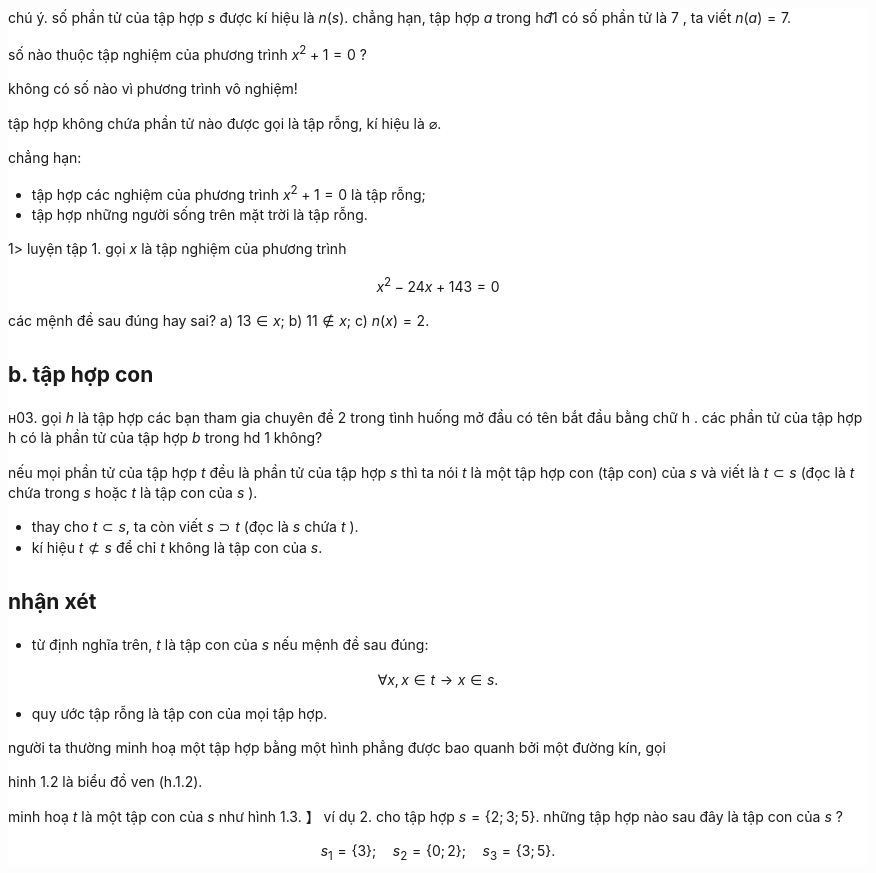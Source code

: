 chú ý. số phần tử của tập hợp $s$ được kí hiệu là $n(s)$. chẳng hạn, tập hợp $a$ trong $\mathrm{h} đ 1$ có số phần tử là 7 , ta viết $n(a)=7$.

số nào thuộc tập nghiệm của phương trình $x^{2}+1=0$ ?

không có số nào vì phương trình vô nghiệm!


tập hợp không chứa phần tử nào được gọi là tập rỗng, kí hiệu là $\varnothing$.

chẳng hạn:

- tập hợp các nghiệm của phương trình $x^{2}+1=0$ là tập rỗng;
- tập hợp những người sống trên mặt trời là tập rỗng.

1> luyện tập 1. gọi $x$ là tập nghiệm của phương trình

$$
x^{2}-24 x+143=0
$$

các mệnh đề sau đúng hay sai?
a) $13 \in x$;
b) $11 \notin x$;
c) $n(x)=2$.

## b. tập hợp con

н03. gọi $h$ là tập hợp các bạn tham gia chuyên đề 2 trong tình huống mở đầu có tên bắt đầu bằng chữ h . các phần tử của tập hợp h có là phần tử của tập hợp $b$ trong hd 1 không?

nếu mọi phần tử của tập hợp $t$ đều là phần tử của tập hợp $s$ thì ta nói $t$ là một tập hợp con (tập con) của $s$ và viết là $t \subset s$ (đọc là $t$ chứa trong $s$ hoặc $t$ là tập con của $s$ ).

- thay cho $t \subset s$, ta còn viết $s \supset t$ (đọc là $s$ chứa $t$ ).
- kí hiệu $t \not \subset s$ để chỉ $t$ không là tập con của $s$.


## nhận xét

- từ định nghĩa trên, $t$ là tập con của $s$ nếu mệnh đề sau đúng:

$$
\forall x, x \in t \rightarrow x \in s .
$$

- quy ước tập rỗng là tập con của mọi tập hợp.

người ta thường minh hoạ một tập hợp bằng một hình phẳng được bao quanh bởi một đường kín, gọi


hinh 1.2 là biểu đồ ven (h.1.2).

minh hoạ $t$ là một tập con của $s$ như hình 1.3.
】 ví dụ 2. cho tập hợp $s=\{2 ; 3 ; 5\}$. những tập hợp nào sau đây là tập con của $s$ ?

$$
s_{1}=\{3\} ; \quad s_{2}=\{0 ; 2\} ; \quad s_{3}=\{3 ; 5\} .
$$

